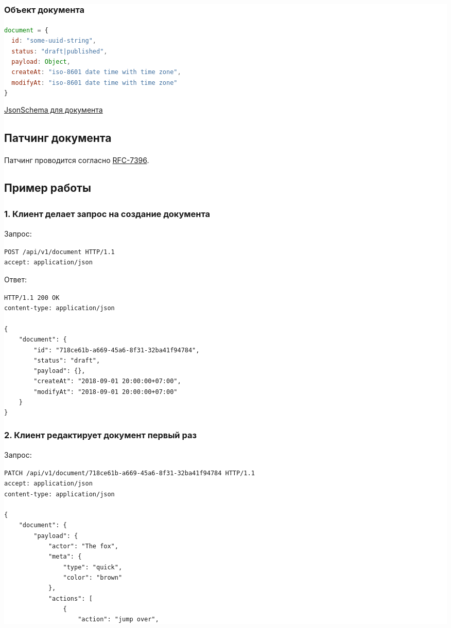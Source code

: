### Объект документа

```js
document = {
  id: "some-uuid-string",
  status: "draft|published",
  payload: Object,
  createAt: "iso-8601 date time with time zone",
  modifyAt: "iso-8601 date time with time zone"
}
```

[JsonSchema для документа](document.json)

## Патчинг документа

Патчинг проводится согласно [RFC-7396](https://tools.ietf.org/html/rfc7396).

## Пример работы

### 1. Клиент делает запрос на создание документа

Запрос:

```http
POST /api/v1/document HTTP/1.1
accept: application/json
```

Ответ:

```http
HTTP/1.1 200 OK
content-type: application/json

{
    "document": {
        "id": "718ce61b-a669-45a6-8f31-32ba41f94784",
        "status": "draft",
        "payload": {},
        "createAt": "2018-09-01 20:00:00+07:00",
        "modifyAt": "2018-09-01 20:00:00+07:00"
    }
}
```

### 2. Клиент редактирует документ первый раз

Запрос:

```http
PATCH /api/v1/document/718ce61b-a669-45a6-8f31-32ba41f94784 HTTP/1.1
accept: application/json
content-type: application/json

{
    "document": {
        "payload": {
            "actor": "The fox",
            "meta": {
                "type": "quick",
                "color": "brown"
            },
            "actions": [
                {
                    "action": "jump over",
```